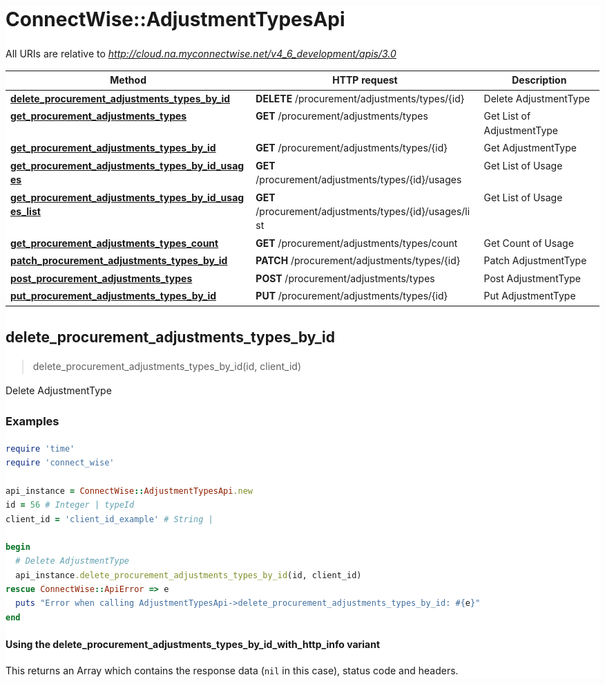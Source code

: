 # ConnectWise::AdjustmentTypesApi

All URIs are relative to *http://cloud.na.myconnectwise.net/v4_6_development/apis/3.0*

| Method | HTTP request | Description |
| ------ | ------------ | ----------- |
| [**delete_procurement_adjustments_types_by_id**](AdjustmentTypesApi.md#delete_procurement_adjustments_types_by_id) | **DELETE** /procurement/adjustments/types/{id} | Delete AdjustmentType |
| [**get_procurement_adjustments_types**](AdjustmentTypesApi.md#get_procurement_adjustments_types) | **GET** /procurement/adjustments/types | Get List of AdjustmentType |
| [**get_procurement_adjustments_types_by_id**](AdjustmentTypesApi.md#get_procurement_adjustments_types_by_id) | **GET** /procurement/adjustments/types/{id} | Get AdjustmentType |
| [**get_procurement_adjustments_types_by_id_usages**](AdjustmentTypesApi.md#get_procurement_adjustments_types_by_id_usages) | **GET** /procurement/adjustments/types/{id}/usages | Get List of Usage |
| [**get_procurement_adjustments_types_by_id_usages_list**](AdjustmentTypesApi.md#get_procurement_adjustments_types_by_id_usages_list) | **GET** /procurement/adjustments/types/{id}/usages/list | Get List of Usage |
| [**get_procurement_adjustments_types_count**](AdjustmentTypesApi.md#get_procurement_adjustments_types_count) | **GET** /procurement/adjustments/types/count | Get Count of Usage |
| [**patch_procurement_adjustments_types_by_id**](AdjustmentTypesApi.md#patch_procurement_adjustments_types_by_id) | **PATCH** /procurement/adjustments/types/{id} | Patch AdjustmentType |
| [**post_procurement_adjustments_types**](AdjustmentTypesApi.md#post_procurement_adjustments_types) | **POST** /procurement/adjustments/types | Post AdjustmentType |
| [**put_procurement_adjustments_types_by_id**](AdjustmentTypesApi.md#put_procurement_adjustments_types_by_id) | **PUT** /procurement/adjustments/types/{id} | Put AdjustmentType |


## delete_procurement_adjustments_types_by_id

> delete_procurement_adjustments_types_by_id(id, client_id)

Delete AdjustmentType

### Examples

```ruby
require 'time'
require 'connect_wise'

api_instance = ConnectWise::AdjustmentTypesApi.new
id = 56 # Integer | typeId
client_id = 'client_id_example' # String | 

begin
  # Delete AdjustmentType
  api_instance.delete_procurement_adjustments_types_by_id(id, client_id)
rescue ConnectWise::ApiError => e
  puts "Error when calling AdjustmentTypesApi->delete_procurement_adjustments_types_by_id: #{e}"
end
```

#### Using the delete_procurement_adjustments_types_by_id_with_http_info variant

This returns an Array which contains the response data (`nil` in this case), status code and headers.
